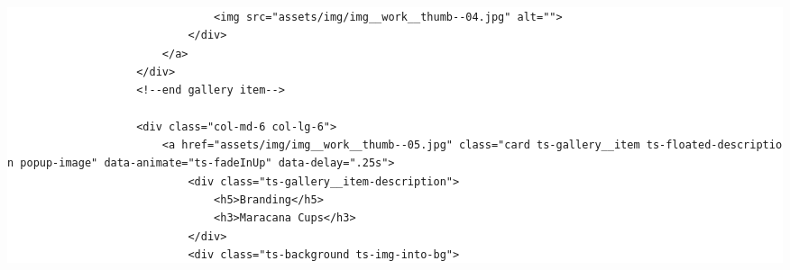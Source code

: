                                     <img src="assets/img/img__work__thumb--04.jpg" alt="">
                                </div>
                            </a>
                        </div>
                        <!--end gallery item-->

                        <div class="col-md-6 col-lg-6">
                            <a href="assets/img/img__work__thumb--05.jpg" class="card ts-gallery__item ts-floated-description popup-image" data-animate="ts-fadeInUp" data-delay=".25s">
                                <div class="ts-gallery__item-description">
                                    <h5>Branding</h5>
                                    <h3>Maracana Cups</h3>
                                </div>
                                <div class="ts-background ts-img-into-bg">